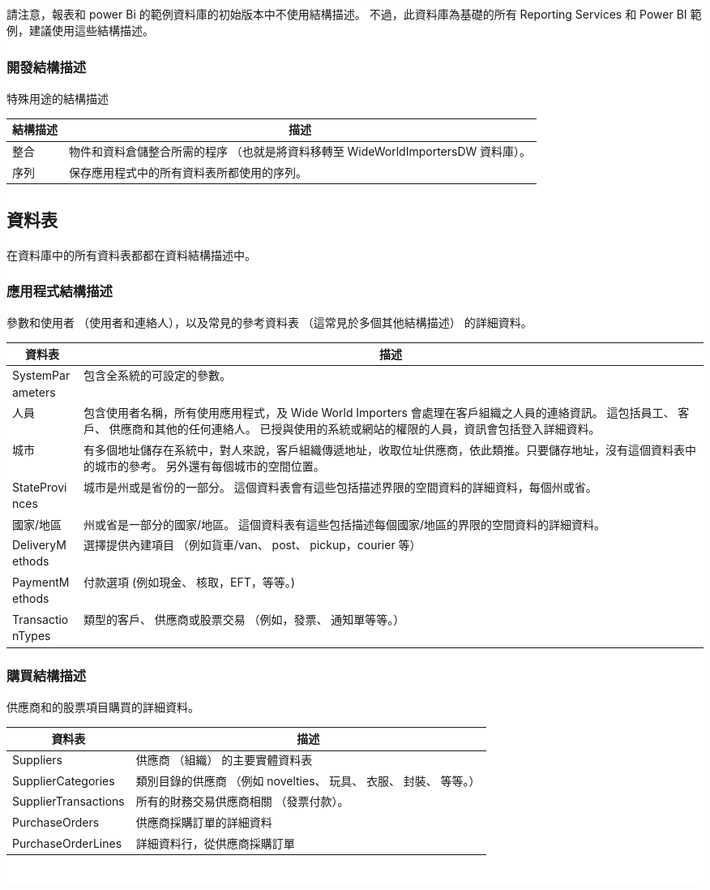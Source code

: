 請注意，報表和 power Bi 的範例資料庫的初始版本中不使用結構描述。 不過，此資料庫為基礎的所有 Reporting Services 和 Power BI 範例，建議使用這些結構描述。

### <a name="development-schemas"></a>開發結構描述

特殊用途的結構描述

|結構描述|描述|
|-----------------------------|---------------------|
|整合|物件和資料倉儲整合所需的程序 （也就是將資料移轉至 WideWorldImportersDW 資料庫）。|
|序列|保存應用程式中的所有資料表所都使用的序列。|

## <a name="tables"></a>資料表

在資料庫中的所有資料表都都在資料結構描述中。

### <a name="application-schema"></a>應用程式結構描述

參數和使用者 （使用者和連絡人），以及常見的參考資料表 （這常見於多個其他結構描述） 的詳細資料。

|資料表|描述|
|-----------------------------|---------------------|
|SystemParameters|包含全系統的可設定的參數。|
|人員|包含使用者名稱，所有使用應用程式，及 Wide World Importers 會處理在客戶組織之人員的連絡資訊。 這包括員工、 客戶、 供應商和其他的任何連絡人。 已授與使用的系統或網站的權限的人員，資訊會包括登入詳細資料。|
|城市|有多個地址儲存在系統中，對人來說，客戶組織傳遞地址，收取位址供應商，依此類推。只要儲存地址，沒有這個資料表中的城市的參考。 另外還有每個城市的空間位置。|
|StateProvinces|城市是州或是省份的一部分。 這個資料表會有這些包括描述界限的空間資料的詳細資料，每個州或省。|
|國家/地區|州或省是一部分的國家/地區。 這個資料表有這些包括描述每個國家/地區的界限的空間資料的詳細資料。|
|DeliveryMethods|選擇提供內建項目 （例如貨車/van、 post、 pickup，courier 等）|
|PaymentMethods|付款選項 (例如現金、 核取，EFT，等等。)|
|TransactionTypes|類型的客戶、 供應商或股票交易 （例如，發票、 通知單等等。）|

### <a name="purchasing-schema"></a>購買結構描述

供應商和的股票項目購買的詳細資料。

|資料表|描述|
|-----------------------------|---------------------|
|Suppliers|供應商 （組織） 的主要實體資料表|
|SupplierCategories|類別目錄的供應商 （例如 novelties、 玩具、 衣服、 封裝、 等等。）|
|SupplierTransactions|所有的財務交易供應商相關 （發票付款）。|
|PurchaseOrders|供應商採購訂單的詳細資料|
|PurchaseOrderLines|詳細資料行，從供應商採購訂單|

 